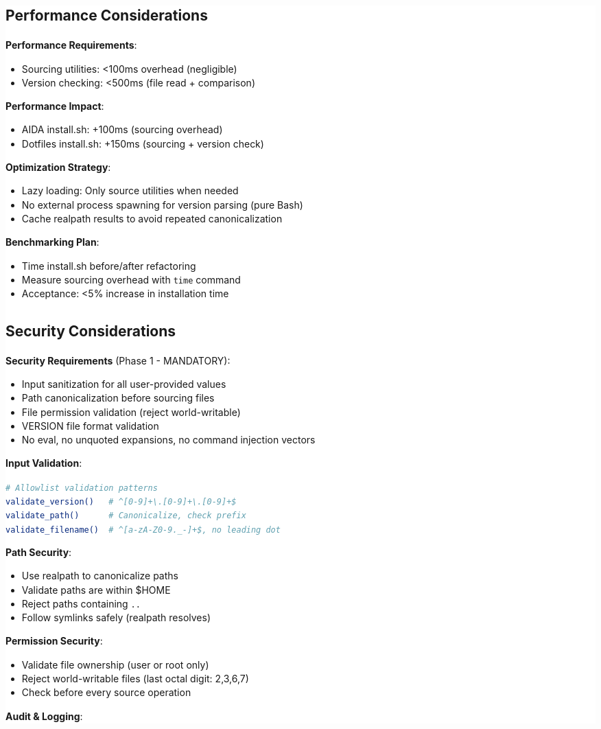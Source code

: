## Performance Considerations

**Performance Requirements**:

- Sourcing utilities: <100ms overhead (negligible)
- Version checking: <500ms (file read + comparison)

**Performance Impact**:

- AIDA install.sh: +100ms (sourcing overhead)
- Dotfiles install.sh: +150ms (sourcing + version check)

**Optimization Strategy**:

- Lazy loading: Only source utilities when needed
- No external process spawning for version parsing (pure Bash)
- Cache realpath results to avoid repeated canonicalization

**Benchmarking Plan**:

- Time install.sh before/after refactoring
- Measure sourcing overhead with `time` command
- Acceptance: <5% increase in installation time

## Security Considerations

**Security Requirements** (Phase 1 - MANDATORY):

- Input sanitization for all user-provided values
- Path canonicalization before sourcing files
- File permission validation (reject world-writable)
- VERSION file format validation
- No eval, no unquoted expansions, no command injection vectors

**Input Validation**:

```bash
# Allowlist validation patterns
validate_version()   # ^[0-9]+\.[0-9]+\.[0-9]+$
validate_path()      # Canonicalize, check prefix
validate_filename()  # ^[a-zA-Z0-9._-]+$, no leading dot
```

**Path Security**:

- Use realpath to canonicalize paths
- Validate paths are within $HOME
- Reject paths containing `..`
- Follow symlinks safely (realpath resolves)

**Permission Security**:

- Validate file ownership (user or root only)
- Reject world-writable files (last octal digit: 2,3,6,7)
- Check before every source operation

**Audit & Logging**:
